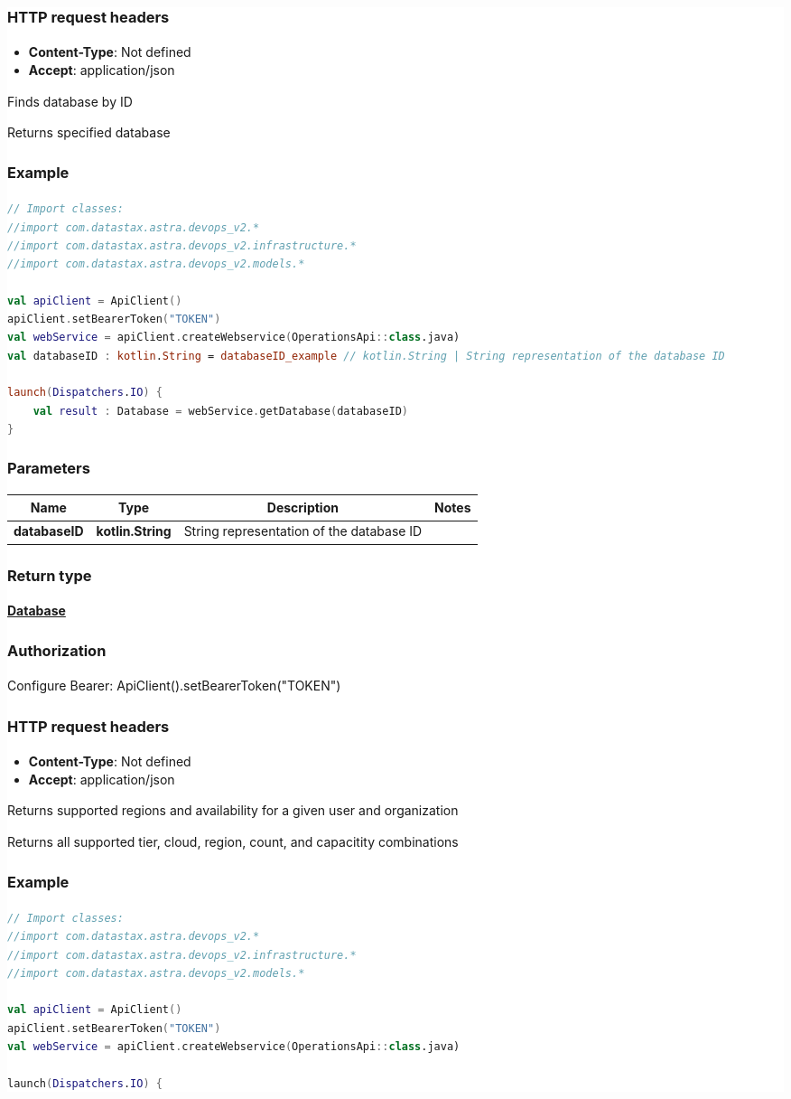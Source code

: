 ### HTTP request headers

 - **Content-Type**: Not defined
 - **Accept**: application/json


Finds database by ID

Returns specified database

### Example
```kotlin
// Import classes:
//import com.datastax.astra.devops_v2.*
//import com.datastax.astra.devops_v2.infrastructure.*
//import com.datastax.astra.devops_v2.models.*

val apiClient = ApiClient()
apiClient.setBearerToken("TOKEN")
val webService = apiClient.createWebservice(OperationsApi::class.java)
val databaseID : kotlin.String = databaseID_example // kotlin.String | String representation of the database ID

launch(Dispatchers.IO) {
    val result : Database = webService.getDatabase(databaseID)
}
```

### Parameters

Name | Type | Description  | Notes
------------- | ------------- | ------------- | -------------
 **databaseID** | **kotlin.String**| String representation of the database ID |

### Return type

[**Database**](Database.md)

### Authorization


Configure Bearer:
    ApiClient().setBearerToken("TOKEN")

### HTTP request headers

 - **Content-Type**: Not defined
 - **Accept**: application/json


Returns supported regions and availability for a given user and organization

Returns all supported tier, cloud, region, count, and capacitity combinations

### Example
```kotlin
// Import classes:
//import com.datastax.astra.devops_v2.*
//import com.datastax.astra.devops_v2.infrastructure.*
//import com.datastax.astra.devops_v2.models.*

val apiClient = ApiClient()
apiClient.setBearerToken("TOKEN")
val webService = apiClient.createWebservice(OperationsApi::class.java)

launch(Dispatchers.IO) {
```